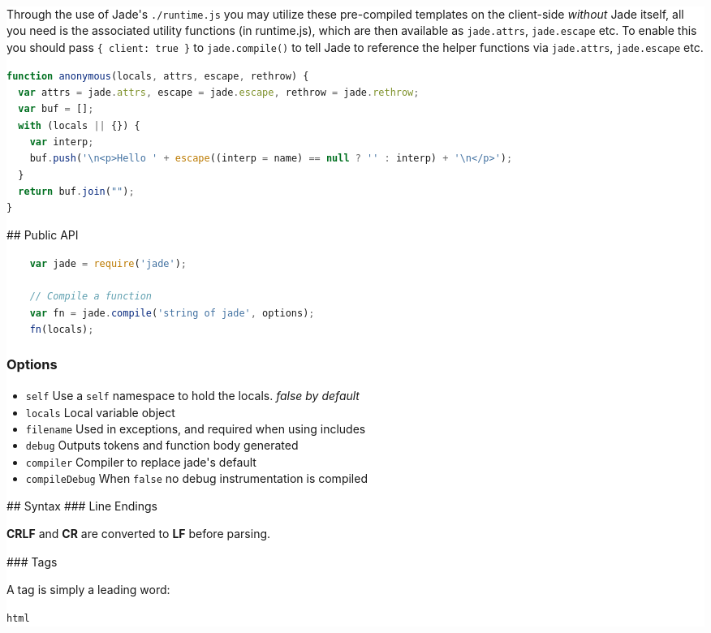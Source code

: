   Through the use of Jade's `./runtime.js` you may utilize these pre-compiled templates on the client-side _without_ Jade itself, all you need is the associated utility functions (in runtime.js), which are then available as `jade.attrs`, `jade.escape` etc. To enable this you should pass `{ client: true }` to `jade.compile()` to tell Jade to reference the helper functions
  via `jade.attrs`, `jade.escape` etc.

```js
function anonymous(locals, attrs, escape, rethrow) {
  var attrs = jade.attrs, escape = jade.escape, rethrow = jade.rethrow;
  var buf = [];
  with (locals || {}) {
    var interp;
    buf.push('\n<p>Hello ' + escape((interp = name) == null ? '' : interp) + '\n</p>');
  }
  return buf.join("");
}
```

<a name="a5"/>
## Public API

```javascript
    var jade = require('jade');

    // Compile a function
    var fn = jade.compile('string of jade', options);
    fn(locals);
```

### Options

 - `self`      Use a `self` namespace to hold the locals. _false by default_
 - `locals`    Local variable object
 - `filename`  Used in exceptions, and required when using includes
 - `debug`     Outputs tokens and function body generated
 - `compiler`  Compiler to replace jade's default
 - `compileDebug`  When `false` no debug instrumentation is compiled

<a name="a6"/>
## Syntax

<a name="a6-1"/>
### Line Endings

**CRLF** and **CR** are converted to **LF** before parsing.

<a name="a6-2"/>
### Tags

A tag is simply a leading word:

    html
